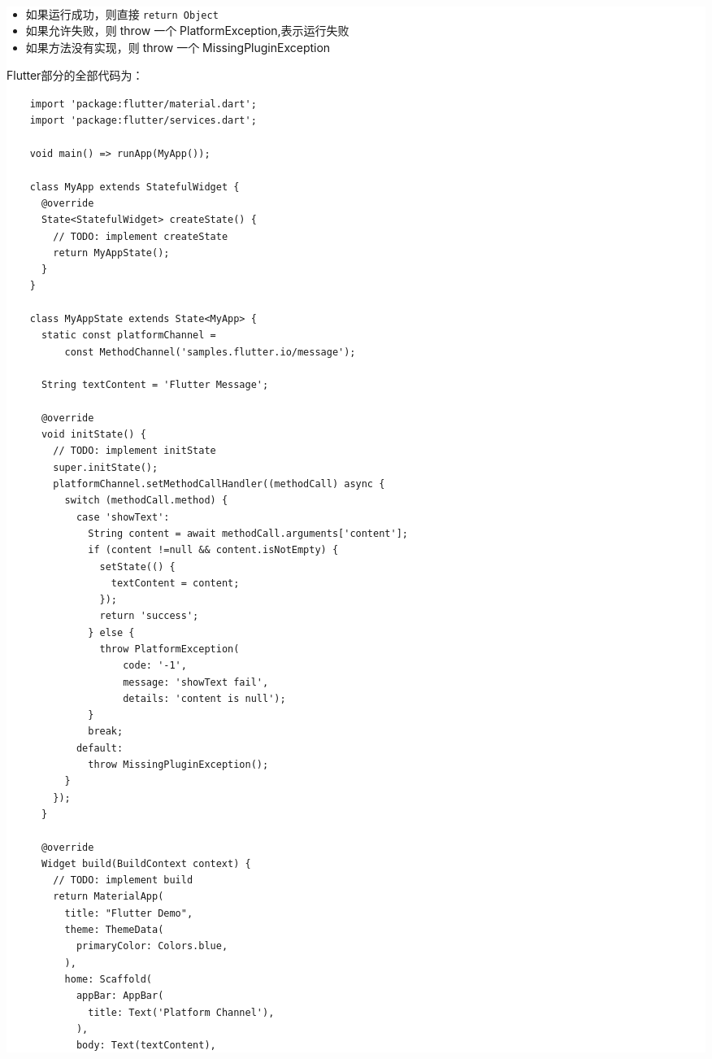*   如果运行成功，则直接 `return Object`
*   如果允许失败，则 throw 一个 PlatformException,表示运行失败
*   如果方法没有实现，则 throw 一个 MissingPluginException

Flutter部分的全部代码为：

```
    import 'package:flutter/material.dart';
    import 'package:flutter/services.dart';
    
    void main() => runApp(MyApp());
    
    class MyApp extends StatefulWidget {
      @override
      State<StatefulWidget> createState() {
        // TODO: implement createState
        return MyAppState();
      }
    }
    
    class MyAppState extends State<MyApp> {
      static const platformChannel =
          const MethodChannel('samples.flutter.io/message');
    
      String textContent = 'Flutter Message';
    
      @override
      void initState() {
        // TODO: implement initState
        super.initState();
        platformChannel.setMethodCallHandler((methodCall) async {
          switch (methodCall.method) {
            case 'showText':
              String content = await methodCall.arguments['content'];
              if (content !=null && content.isNotEmpty) {
                setState(() {
                  textContent = content;
                });
                return 'success';
              } else {
                throw PlatformException(
                    code: '-1',
                    message: 'showText fail',
                    details: 'content is null');
              }
              break;
            default:
              throw MissingPluginException();
          }
        });
      }
    
      @override
      Widget build(BuildContext context) {
        // TODO: implement build
        return MaterialApp(
          title: "Flutter Demo",
          theme: ThemeData(
            primaryColor: Colors.blue,
          ),
          home: Scaffold(
            appBar: AppBar(
              title: Text('Platform Channel'),
            ),
            body: Text(textContent),
```